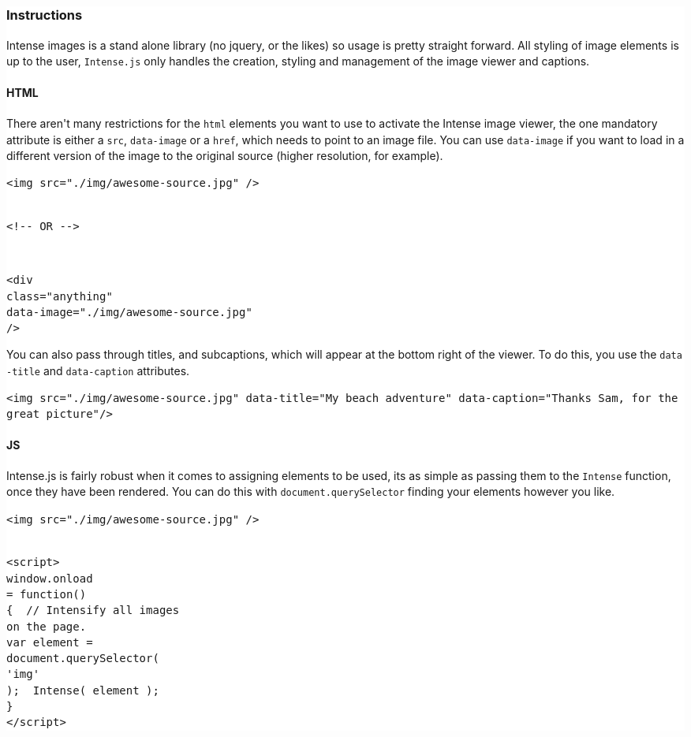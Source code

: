 <h3><a id="user-content-instructions" class="anchor" href="#instructions" aria-hidden="true"><span class="octicon octicon-link"></span></a>Instructions</h3>

<p>Intense images is a stand alone library (no jquery, or the likes) so usage is pretty straight forward. All styling of image elements is up to the user, <code>Intense.js</code> only handles the creation, styling and management of the image viewer and captions.</p>

<h4><a id="user-content-html" class="anchor" href="#html" aria-hidden="true"><span class="octicon octicon-link"></span></a>HTML</h4>

<p>There aren't many restrictions for the <code>html</code> elements you want to use to activate the Intense image viewer, the one mandatory attribute is either a <code>src</code>, <code>data-image</code> or a <code>href</code>, which needs to point to an image file. You can use <code>data-image</code> if you want to load in a different version of the image to the original source (higher resolution, for example).</p>

<div class="highlight highlight-text-html-basic"><pre>&lt;<span class="pl-ent">img</span> <span class="pl-e">src</span>=<span class="pl-s"><span class="pl-pds">"</span>./img/awesome-source.jpg<span class="pl-pds">"</span></span> /&gt;

<span class="pl-c">&lt;!-- OR --&gt;</span>

&lt;<span class="pl-ent">div</span> <span class="pl-e">class</span>=<span class="pl-s"><span class="pl-pds">"</span>anything<span class="pl-pds">"</span></span> <span class="pl-e">data-image</span>=<span class="pl-s"><span class="pl-pds">"</span>./img/awesome-source.jpg<span class="pl-pds">"</span></span> /&gt;</pre></div>

<p>You can also pass through titles, and subcaptions, which will appear at the bottom right of the viewer. To do this, you use the <code>data-title</code> and <code>data-caption</code> attributes.</p>

<div class="highlight highlight-text-html-basic"><pre>&lt;<span class="pl-ent">img</span> <span class="pl-e">src</span>=<span class="pl-s"><span class="pl-pds">"</span>./img/awesome-source.jpg<span class="pl-pds">"</span></span> <span class="pl-e">data-title</span>=<span class="pl-s"><span class="pl-pds">"</span>My beach adventure<span class="pl-pds">"</span></span> <span class="pl-e">data-caption</span>=<span class="pl-s"><span class="pl-pds">"</span>Thanks Sam, for the great picture<span class="pl-pds">"</span></span>/&gt;</pre></div>

<h4><a id="user-content-js" class="anchor" href="#js" aria-hidden="true"><span class="octicon octicon-link"></span></a>JS</h4>

<p>Intense.js is fairly robust when it comes to assigning elements to be used, its as simple as passing them to the <code>Intense</code> function, once they have been rendered. You can do this with <code>document.querySelector</code> finding your elements however you like.</p>

<div class="highlight highlight-text-html-basic"><pre>&lt;<span class="pl-ent">img</span> <span class="pl-e">src</span>=<span class="pl-s"><span class="pl-pds">"</span>./img/awesome-source.jpg<span class="pl-pds">"</span></span> /&gt;

<span class="pl-s1">&lt;<span class="pl-ent">script</span>&gt;</span>
<span class="pl-s1"><span class="pl-c1">window</span>.<span class="pl-en">onload</span> <span class="pl-k">=</span> <span class="pl-k">function</span>() {</span>
<span class="pl-s1">    <span class="pl-c">// Intensify all images on the page.</span></span>
<span class="pl-s1">    <span class="pl-k">var</span> element <span class="pl-k">=</span> <span class="pl-c1">document</span>.querySelector( <span class="pl-s"><span class="pl-pds">'</span>img<span class="pl-pds">'</span></span> );</span>
<span class="pl-s1">    Intense( element );</span>
<span class="pl-s1">}</span>
<span class="pl-s1">&lt;/<span class="pl-ent">script</span>&gt;</span></pre></div>
